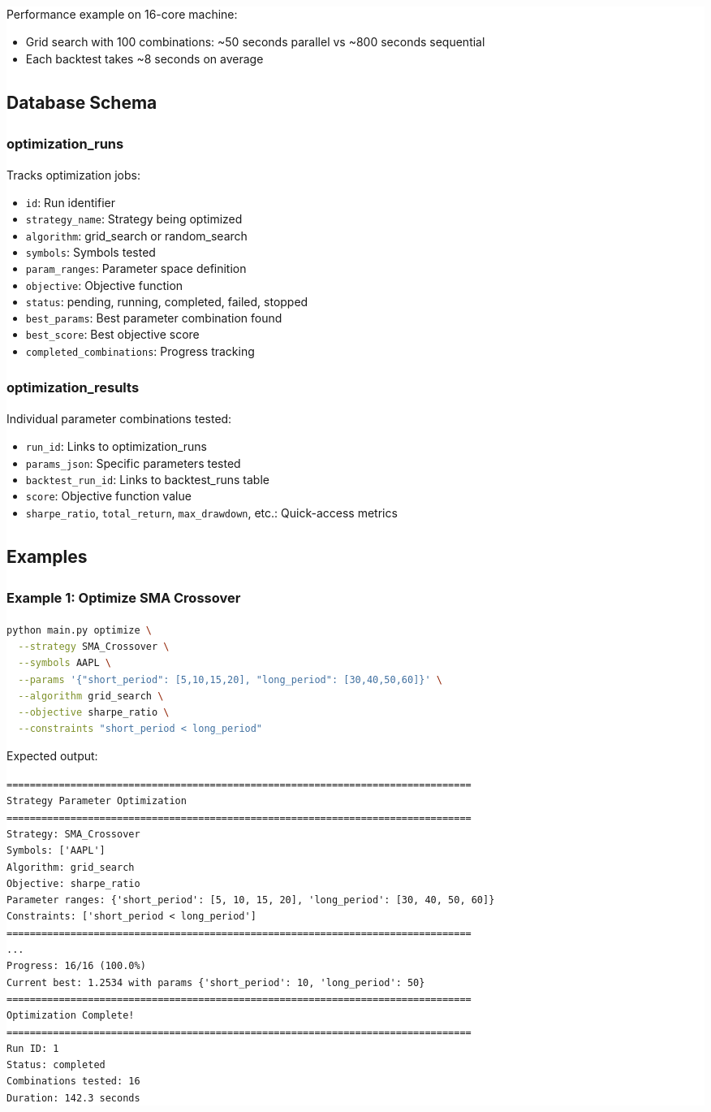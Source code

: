 Performance example on 16-core machine:
- Grid search with 100 combinations: ~50 seconds parallel vs ~800 seconds sequential
- Each backtest takes ~8 seconds on average

## Database Schema

### optimization_runs
Tracks optimization jobs:
- `id`: Run identifier
- `strategy_name`: Strategy being optimized
- `algorithm`: grid_search or random_search
- `symbols`: Symbols tested
- `param_ranges`: Parameter space definition
- `objective`: Objective function
- `status`: pending, running, completed, failed, stopped
- `best_params`: Best parameter combination found
- `best_score`: Best objective score
- `completed_combinations`: Progress tracking

### optimization_results
Individual parameter combinations tested:
- `run_id`: Links to optimization_runs
- `params_json`: Specific parameters tested
- `backtest_run_id`: Links to backtest_runs table
- `score`: Objective function value
- `sharpe_ratio`, `total_return`, `max_drawdown`, etc.: Quick-access metrics

## Examples

### Example 1: Optimize SMA Crossover

```bash
python main.py optimize \
  --strategy SMA_Crossover \
  --symbols AAPL \
  --params '{"short_period": [5,10,15,20], "long_period": [30,40,50,60]}' \
  --algorithm grid_search \
  --objective sharpe_ratio \
  --constraints "short_period < long_period"
```

Expected output:
```
================================================================================
Strategy Parameter Optimization
================================================================================
Strategy: SMA_Crossover
Symbols: ['AAPL']
Algorithm: grid_search
Objective: sharpe_ratio
Parameter ranges: {'short_period': [5, 10, 15, 20], 'long_period': [30, 40, 50, 60]}
Constraints: ['short_period < long_period']
================================================================================
...
Progress: 16/16 (100.0%)
Current best: 1.2534 with params {'short_period': 10, 'long_period': 50}
================================================================================
Optimization Complete!
================================================================================
Run ID: 1
Status: completed
Combinations tested: 16
Duration: 142.3 seconds
```